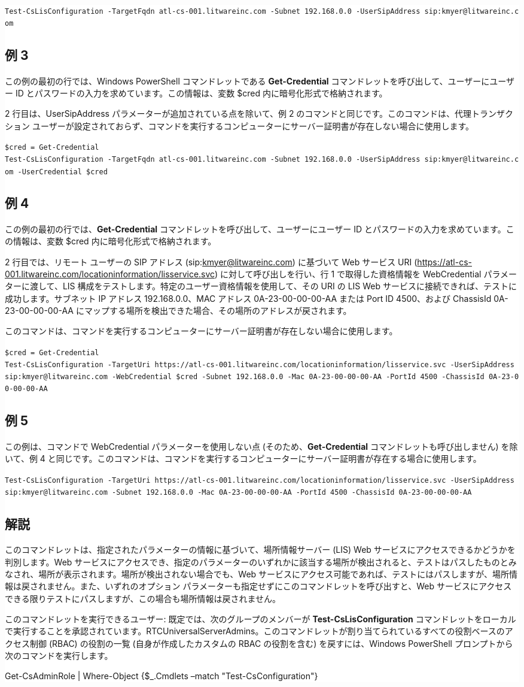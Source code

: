     Test-CsLisConfiguration -TargetFqdn atl-cs-001.litwareinc.com -Subnet 192.168.0.0 -UserSipAddress sip:kmyer@litwareinc.com

## 例 3

この例の最初の行では、Windows PowerShell コマンドレットである **Get-Credential** コマンドレットを呼び出して、ユーザーにユーザー ID とパスワードの入力を求めています。この情報は、変数 $cred 内に暗号化形式で格納されます。

2 行目は、UserSipAddress パラメーターが追加されている点を除いて、例 2 のコマンドと同じです。このコマンドは、代理トランザクション ユーザーが設定されておらず、コマンドを実行するコンピューターにサーバー証明書が存在しない場合に使用します。

    $cred = Get-Credential
    Test-CsLisConfiguration -TargetFqdn atl-cs-001.litwareinc.com -Subnet 192.168.0.0 -UserSipAddress sip:kmyer@litwareinc.com -UserCredential $cred

## 例 4

この例の最初の行では、**Get-Credential** コマンドレットを呼び出して、ユーザーにユーザー ID とパスワードの入力を求めています。この情報は、変数 $cred 内に暗号化形式で格納されます。

2 行目では、リモート ユーザーの SIP アドレス (sip:kmyer@litwareinc.com) に基づいて Web サービス URI (https://atl-cs-001.litwareinc.com/locationinformation/lisservice.svc) に対して呼び出しを行い、行 1 で取得した資格情報を WebCredential パラメーターに渡して、LIS 構成をテストします。特定のユーザー資格情報を使用して、その URI の LIS Web サービスに接続できれば、テストに成功します。サブネット IP アドレス 192.168.0.0、MAC アドレス 0A-23-00-00-00-AA または Port ID 4500、および ChassisId 0A-23-00-00-00-AA にマップする場所を検出できた場合、その場所のアドレスが戻されます。

このコマンドは、コマンドを実行するコンピューターにサーバー証明書が存在しない場合に使用します。

    $cred = Get-Credential
    Test-CsLisConfiguration -TargetUri https://atl-cs-001.litwareinc.com/locationinformation/lisservice.svc -UserSipAddress sip:kmyer@litwareinc.com -WebCredential $cred -Subnet 192.168.0.0 -Mac 0A-23-00-00-00-AA -PortId 4500 -ChassisId 0A-23-00-00-00-AA

## 例 5

この例は、コマンドで WebCredential パラメーターを使用しない点 (そのため、**Get-Credential** コマンドレットも呼び出しません) を除いて、例 4 と同じです。このコマンドは、コマンドを実行するコンピューターにサーバー証明書が存在する場合に使用します。

    Test-CsLisConfiguration -TargetUri https://atl-cs-001.litwareinc.com/locationinformation/lisservice.svc -UserSipAddress sip:kmyer@litwareinc.com -Subnet 192.168.0.0 -Mac 0A-23-00-00-00-AA -PortId 4500 -ChassisId 0A-23-00-00-00-AA

## 解説

このコマンドレットは、指定されたパラメーターの情報に基づいて、場所情報サーバー (LIS) Web サービスにアクセスできるかどうかを判別します。Web サービスにアクセスでき、指定のパラメーターのいずれかに該当する場所が検出されると、テストはパスしたものとみなされ、場所が表示されます。場所が検出されない場合でも、Web サービスにアクセス可能であれば、テストにはパスしますが、場所情報は戻されません。また、いずれのオプション パラメーターも指定せずにこのコマンドレットを呼び出すと、Web サービスにアクセスできる限りテストにパスしますが、この場合も場所情報は戻されません。

このコマンドレットを実行できるユーザー: 既定では、次のグループのメンバーが **Test-CsLisConfiguration** コマンドレットをローカルで実行することを承認されています。RTCUniversalServerAdmins。このコマンドレットが割り当てられているすべての役割ベースのアクセス制御 (RBAC) の役割の一覧 (自身が作成したカスタムの RBAC の役割を含む) を戻すには、Windows PowerShell プロンプトから次のコマンドを実行します。

Get-CsAdminRole | Where-Object {$\_.Cmdlets –match "Test-CsConfiguration"}
